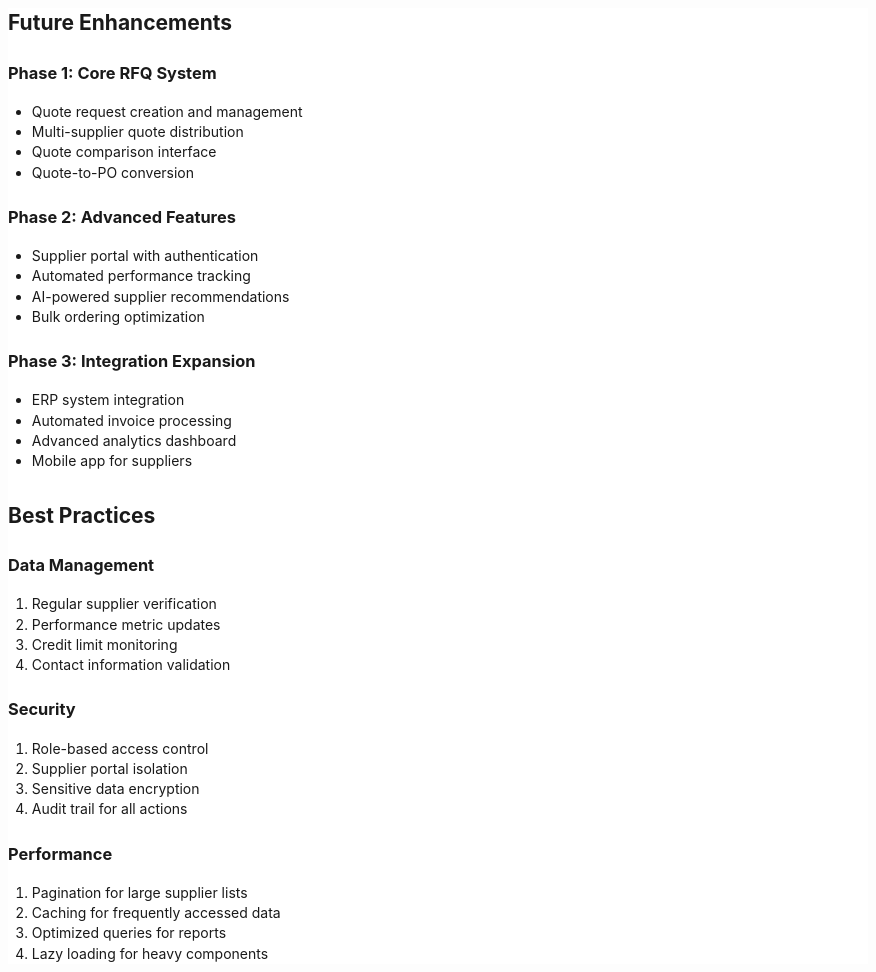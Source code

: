 ## Future Enhancements

### Phase 1: Core RFQ System
- Quote request creation and management
- Multi-supplier quote distribution
- Quote comparison interface
- Quote-to-PO conversion

### Phase 2: Advanced Features
- Supplier portal with authentication
- Automated performance tracking
- AI-powered supplier recommendations
- Bulk ordering optimization

### Phase 3: Integration Expansion
- ERP system integration
- Automated invoice processing
- Advanced analytics dashboard
- Mobile app for suppliers

## Best Practices

### Data Management
1. Regular supplier verification
2. Performance metric updates
3. Credit limit monitoring
4. Contact information validation

### Security
1. Role-based access control
2. Supplier portal isolation
3. Sensitive data encryption
4. Audit trail for all actions

### Performance
1. Pagination for large supplier lists
2. Caching for frequently accessed data
3. Optimized queries for reports
4. Lazy loading for heavy components